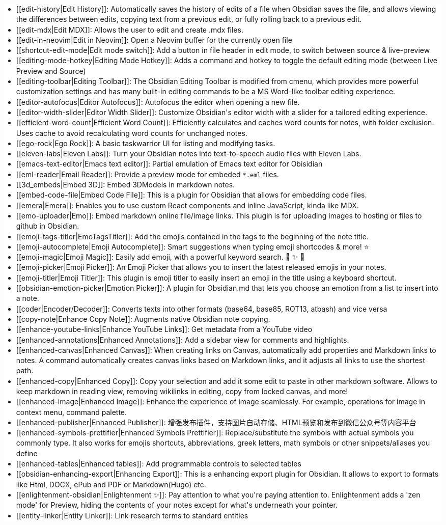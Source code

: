 - [[edit-history|Edit History]]: Automatically saves the history of edits of a file when Obsidian saves the file, and allows viewing the differences between edits, copying text from a previous edit, or fully rolling back to a previous edit.
- [[edit-mdx|Edit MDX]]: Allows the user to edit and create .mdx files.
- [[edit-in-neovim|Edit in Neovim]]: Open a Neovim buffer for the currently open file
- [[shortcut-edit-mode|Edit mode switch]]: Add a button in file header in edit mode, to switch between source & live-preview
- [[editing-mode-hotkey|Editing Mode Hotkey]]: Adds a command and hotkey to toggle the default editing mode (between Live Preview and Source)
- [[editing-toolbar|Editing Toolbar]]: The Obsidian Editing Toolbar is modified from cmenu, which provides more powerful customization settings and has many built-in editing commands to be a MS Word-like toolbar editing experience.
- [[editor-autofocus|Editor Autofocus]]: Autofocus the editor when opening a new file.
- [[editor-width-slider|Editor Width Slider]]: Customize Obsidian's editor width with a slider for a tailored editing experience.
- [[efficient-word-count|Efficient Word Count]]: Efficiently calculates and caches word counts for notes, with folder exclusion. Uses cache to avoid recalculating word counts for unchanged notes.
- [[ego-rock|Ego Rock]]: A basic taskwarrior UI for listing and modifying tasks.
- [[eleven-labs|Eleven Labs]]: Turn your Obsidian notes into text-to-speech audio files with Eleven Labs.
- [[emacs-text-editor|Emacs text editor]]: Partial emulation of Emacs text editor for Obisidian
- [[eml-reader|Email Reader]]: Provide a preview mode for embeded `*.eml` files.
- [[3d_embeds|Embed 3D]]: Embed 3DModels in markdown notes.
- [[embed-code-file|Embed Code File]]: This is a plugin for Obsidian that allows for embedding code files.
- [[emera|Emera]]: Enables you to use custom React components and inline JavaScript, kinda like MDX.
- [[emo-uploader|Emo]]: Embed markdown online file/image links. This plugin is for uploading images to hosting or files to github in Obsidian.
- [[emoji-tags-titler|EmoTagsTitler]]: Add the emojis contained in the tags to the beginning of the note title.
- [[emoji-autocomplete|Emoji Autocomplete]]: Smart suggestions when typing emoji shortcodes & more! :star:
- [[emoji-magic|Emoji Magic]]: Easily add emoji, with a powerful keyword search. 🔮 ✨ 🐇
- [[emoji-picker|Emoji Picker]]: An Emoji Picker that allows you to insert the latest released emojis in your notes.
- [[emoji-titler|Emoji Titler]]: This plugin is emoji titler to easily insert an emoji in the title using a keyboard shortcut.
- [[obsidian-emotion-picker|Emotion Picker]]: A plugin for Obsidian.md that lets you choose an emotion from a list to insert into a note.
- [[coder|Encoder/Decoder]]: Converts texts into other formats (base64, base85, ROT13, atbash) and vice versa
- [[copy-note|Enhance Copy Note]]: Augments native Obsidian note copying.
- [[enhance-youtube-links|Enhance YouTube Links]]: Get metadata from a YouTube video
- [[enhanced-annotations|Enhanced Annotations]]: Add a sidebar view for comments and highlights.
- [[enhanced-canvas|Enhanced Canvas]]: When creating links on Canvas, automatically add properties and Markdown links to notes. A command automatically creates canvas links based on Markdown links, and it adjusts all links to use the shortest path.
- [[enhanced-copy|Enhanced Copy]]: Copy your selection and add it some edit to paste in other markdown software. Allows to keep markdown in reading view, removing wikilinks in editing, copy from locked canvas, and more!
- [[enhanced-image|Enhanced Image]]: Enhance the experience of image seamlessly. For example, operations for image in context menu, command palette.
- [[enhanced-publisher|Enhanced Publisher]]: 增强发布插件，支持图片自动存储、HTML预览和发布到微信公众号等内容平台
- [[enhanced-symbols-prettifier|Enhanced Symbols Prettifier]]: Replace/substitute the symbols with actual symbols you commonly type. It also works for emojis shortcuts, abbreviations, greek letters, math symbols or other snippets/aliases you define
- [[enhanced-tables|Enhanced tables]]: Add programmable controls to selected tables
- [[obsidian-enhancing-export|Enhancing Export]]: This is a enhancing export plugin for Obsidian. It allows to export to formats like Html, DOCX, ePub and PDF or Markdown(Hugo) etc.
- [[enlightenment-obsidian|Enlightenment ✨]]: Pay attention to what you're paying attention to. Enlightenment adds a 'zen mode' for Preview, hiding the contents of your notes except for what's underneath your pointer.
- [[entity-linker|Entity Linker]]: Link research terms to standard entities